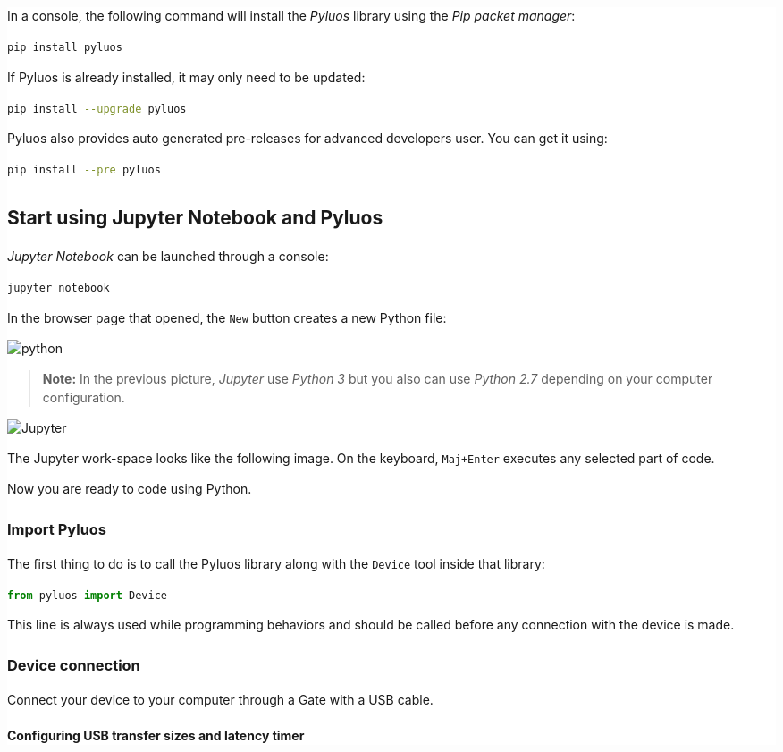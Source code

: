 In a console, the following command will install the *Pyluos* library using the *Pip packet manager*:

```bash
pip install pyluos
```

If Pyluos is already installed, it may only need to be updated:

```bash
pip install --upgrade pyluos
```

Pyluos also provides auto generated pre-releases for advanced developers user. You can get it using:
```bash
pip install --pre pyluos
```

## Start using Jupyter Notebook and Pyluos

_Jupyter Notebook_ can be launched through a console:

```bash
jupyter notebook
```

In the browser page that opened, the `New` button creates a new Python file:

![python](/_assets/img/pyluos-1.png)

> **Note:** In the previous picture, *Jupyter* use *Python 3* but you also can use *Python 2.7* depending on your computer configuration.

![Jupyter](/_assets/img/pyluos-2.png)

The Jupyter work-space looks like the following image. On the keyboard,  `Maj+Enter` executes any selected part of code.

Now you are ready to code using Python.

### Import Pyluos
The first thing to do is to call the Pyluos library along with the `Device` tool inside that library:

```python
from pyluos import Device
```

This line is always used while programming behaviors and should be called before any connection with the device is made.

### Device connection

Connect your device to your computer through a [Gate](/pages/demo_boards/boards_list/usb.html) with a USB cable.

#### Configuring USB transfer sizes and latency timer

